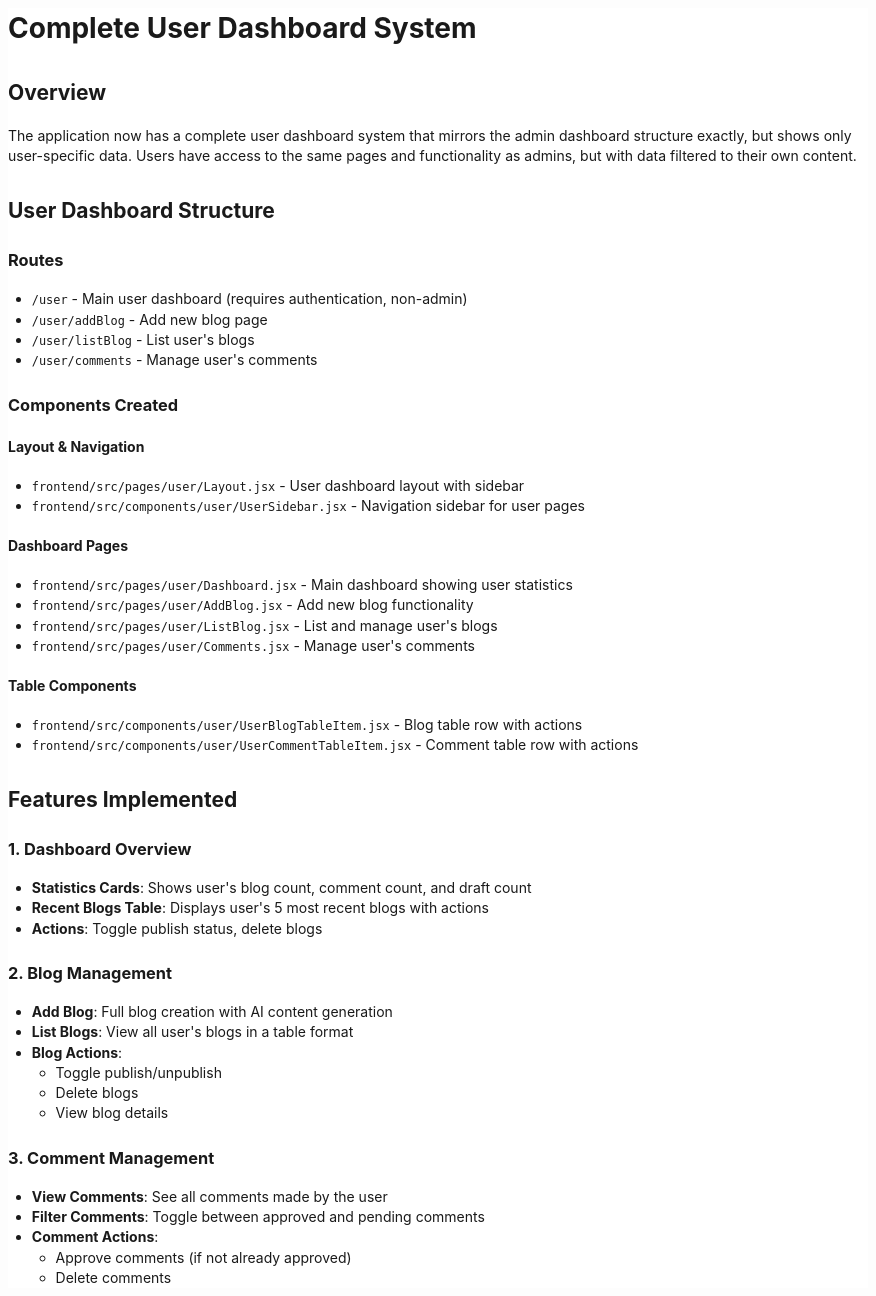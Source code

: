 # Complete User Dashboard System

## Overview
The application now has a complete user dashboard system that mirrors the admin dashboard structure exactly, but shows only user-specific data. Users have access to the same pages and functionality as admins, but with data filtered to their own content.

## User Dashboard Structure

### Routes
- `/user` - Main user dashboard (requires authentication, non-admin)
- `/user/addBlog` - Add new blog page
- `/user/listBlog` - List user's blogs
- `/user/comments` - Manage user's comments

### Components Created

#### Layout & Navigation
- `frontend/src/pages/user/Layout.jsx` - User dashboard layout with sidebar
- `frontend/src/components/user/UserSidebar.jsx` - Navigation sidebar for user pages

#### Dashboard Pages
- `frontend/src/pages/user/Dashboard.jsx` - Main dashboard showing user statistics
- `frontend/src/pages/user/AddBlog.jsx` - Add new blog functionality
- `frontend/src/pages/user/ListBlog.jsx` - List and manage user's blogs
- `frontend/src/pages/user/Comments.jsx` - Manage user's comments

#### Table Components
- `frontend/src/components/user/UserBlogTableItem.jsx` - Blog table row with actions
- `frontend/src/components/user/UserCommentTableItem.jsx` - Comment table row with actions

## Features Implemented

### 1. Dashboard Overview
- **Statistics Cards**: Shows user's blog count, comment count, and draft count
- **Recent Blogs Table**: Displays user's 5 most recent blogs with actions
- **Actions**: Toggle publish status, delete blogs

### 2. Blog Management
- **Add Blog**: Full blog creation with AI content generation
- **List Blogs**: View all user's blogs in a table format
- **Blog Actions**: 
  - Toggle publish/unpublish
  - Delete blogs
  - View blog details

### 3. Comment Management
- **View Comments**: See all comments made by the user
- **Filter Comments**: Toggle between approved and pending comments
- **Comment Actions**:
  - Approve comments (if not already approved)
  - Delete comments
